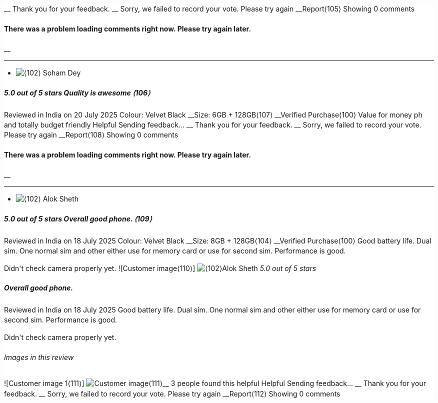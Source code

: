 __
Thank you for your feedback.
__
Sorry, we failed to record your vote. Please try again
__Report⟨105⟩
Showing 0 comments
#### There was a problem loading comments right now. Please try again later.
__
* * *
  * ![⟨102⟩![](https://images-eu.ssl-images-amazon.com/images/S/amazon-avatars-global/default._CR0,0,1024,1024_SX48_.png) Soham Dey](/gp/profile/amzn1.account.AHLFXHVCJH5NSGRAQ4HBMCU52HWQ/ref=cm_cr_getr_d_gw_btm?ie=UTF8)
#####  _5.0 out of 5 stars_ Quality is awesome ⟨106⟩
Reviewed in India on 20 July 2025
Colour: Velvet Black __Size: 6GB + 128GB⟨107⟩ __Verified Purchase⟨100⟩
Value for money ph and totally budget friendly
Helpful
Sending feedback...
__
Thank you for your feedback.
__
Sorry, we failed to record your vote. Please try again
__Report⟨108⟩
Showing 0 comments
#### There was a problem loading comments right now. Please try again later.
__
* * *
  * ![⟨102⟩![](https://images-eu.ssl-images-amazon.com/images/S/amazon-avatars-global/default._CR0,0,1024,1024_SX48_.png) Alok Sheth](/gp/profile/amzn1.account.AHHNCJIL26GKSEJ2GM3WWAZPBDQQ/ref=cm_cr_getr_d_gw_btm?ie=UTF8)
#####  _5.0 out of 5 stars_ Overall good phone. ⟨109⟩
Reviewed in India on 18 July 2025
Colour: Velvet Black __Size: 8GB + 128GB⟨104⟩ __Verified Purchase⟨100⟩
Good battery life. Dual sim. One normal sim and other either use for memory card or use for second sim. Performance is good.  
  
Didn't check camera properly yet.
![Customer image⟨110⟩]
![⟨102⟩![](https://images-eu.ssl-images-amazon.com/images/S/amazon-avatars-global/default._CR0,0,1024,1024_SX48_.png)Alok Sheth](/gp/profile/amzn1.account.AHHNCJIL26GKSEJ2GM3WWAZPBDQQ/ref=cm_cr_getr_d_gw_pop?ie=UTF8)
_5.0 out of 5 stars_
#####  Overall good phone. 
  
Reviewed in India on 18 July 2025 
Good battery life. Dual sim. One normal sim and other either use for memory card or use for second sim. Performance is good.  
  
Didn't check camera properly yet. 
######  Images in this review 
![Customer image 1⟨111⟩]
![Customer image⟨111⟩__](javascript:void\(0\))
3 people found this helpful
Helpful
Sending feedback...
__
Thank you for your feedback.
__
Sorry, we failed to record your vote. Please try again
__Report⟨112⟩
Showing 0 comments